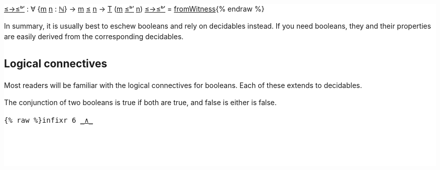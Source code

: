 <a id="≤→≤ᵇ′"></a><a id="13089" href="{% endraw %}{{ site.baseurl }}{% link out/plfa/Decidable.md %}{% raw %}#13089" class="Function">≤→≤ᵇ′</a> <a id="13095" class="Symbol">:</a> <a id="13097" class="Symbol">∀</a> <a id="13099" class="Symbol">{</a><a id="13100" href="{% endraw %}{{ site.baseurl }}{% link out/plfa/Decidable.md %}{% raw %}#13100" class="Bound">m</a> <a id="13102" href="{% endraw %}{{ site.baseurl }}{% link out/plfa/Decidable.md %}{% raw %}#13102" class="Bound">n</a> <a id="13104" class="Symbol">:</a> <a id="13106" href="https://agda.github.io/agda-stdlib/Agda.Builtin.Nat.html#97" class="Datatype">ℕ</a><a id="13107" class="Symbol">}</a> <a id="13109" class="Symbol">→</a> <a id="13111" href="{% endraw %}{{ site.baseurl }}{% link out/plfa/Decidable.md %}{% raw %}#13100" class="Bound">m</a> <a id="13113" href="{% endraw %}{{ site.baseurl }}{% link out/plfa/Decidable.md %}{% raw %}#1359" class="Datatype Operator">≤</a> <a id="13115" href="{% endraw %}{{ site.baseurl }}{% link out/plfa/Decidable.md %}{% raw %}#13102" class="Bound">n</a> <a id="13117" class="Symbol">→</a> <a id="13119" href="{% endraw %}{{ site.baseurl }}{% link out/plfa/Decidable.md %}{% raw %}#3547" class="Function">T</a> <a id="13121" class="Symbol">(</a><a id="13122" href="{% endraw %}{{ site.baseurl }}{% link out/plfa/Decidable.md %}{% raw %}#13100" class="Bound">m</a> <a id="13124" href="{% endraw %}{{ site.baseurl }}{% link out/plfa/Decidable.md %}{% raw %}#12502" class="Function Operator">≤ᵇ′</a> <a id="13128" href="{% endraw %}{{ site.baseurl }}{% link out/plfa/Decidable.md %}{% raw %}#13102" class="Bound">n</a><a id="13129" class="Symbol">)</a>
<a id="13131" href="{% endraw %}{{ site.baseurl }}{% link out/plfa/Decidable.md %}{% raw %}#13089" class="Function">≤→≤ᵇ′</a>  <a id="13138" class="Symbol">=</a>  <a id="13141" href="{% endraw %}{{ site.baseurl }}{% link out/plfa/Decidable.md %}{% raw %}#12781" class="Function">fromWitness</a>{% endraw %}</pre>

In summary, it is usually best to eschew booleans and rely on decidables instead.
If you need booleans, they and their properties are easily derived from the
corresponding decidables.


## Logical connectives

Most readers will be familiar with the logical connectives for booleans.
Each of these extends to decidables.

The conjunction of two booleans is true if both are true,
and false is either is false.
<pre class="Agda">{% raw %}<a id="13587" class="Keyword">infixr</a> <a id="13594" class="Number">6</a> <a id="13596" href="{% endraw %}{{ site.baseurl }}{% link out/plfa/Decidable.md %}{% raw %}#13601" class="Function Operator">_∧_</a>

